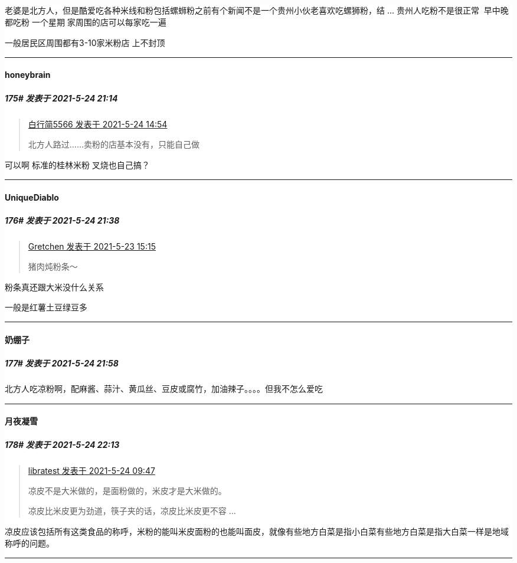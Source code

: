 老婆是北方人，但是酷爱吃各种米线和粉包括螺蛳粉之前有个新闻不是一个贵州小伙老喜欢吃螺狮粉，结 ...</blockquote>
贵州人吃粉不是很正常  早中晚都吃粉 一个星期 家周围的店可以每家吃一遍 

一般居民区周围都有3-10家米粉店 上不封顶


*****

####  honeybrain  
##### 175#       发表于 2021-5-24 21:14


<blockquote><a href="httphttps://bbs.saraba1st.com/2b/forum.php?mod=redirect&amp;goto=findpost&amp;pid=51354484&amp;ptid=2005600" target="_blank">白行简5566 发表于 2021-5-24 14:54</a>

北方人路过……卖粉的店基本没有，只能自己做</blockquote>
可以啊 标准的桂林米粉 叉烧也自己搞？


*****

####  UniqueDiablo  
##### 176#       发表于 2021-5-24 21:38


<blockquote><a href="httphttps://bbs.saraba1st.com/2b/forum.php?mod=redirect&amp;goto=findpost&amp;pid=51344058&amp;ptid=2005600" target="_blank">Gretchen 发表于 2021-5-23 15:15</a>

猪肉炖粉条～</blockquote>
粉条真还跟大米没什么关系

一般是红薯土豆绿豆多


*****

####  奶绷子  
##### 177#       发表于 2021-5-24 21:58


北方人吃凉粉啊，配麻酱、蒜汁、黄瓜丝、豆皮或腐竹，加油辣子。。。。但我不怎么爱吃


*****

####  月夜凝雪  
##### 178#       发表于 2021-5-24 22:13


<blockquote><a href="httphttps://bbs.saraba1st.com/2b/forum.php?mod=redirect&amp;goto=findpost&amp;pid=51350902&amp;ptid=2005600" target="_blank">libratest 发表于 2021-5-24 09:47</a>

凉皮不是大米做的，是面粉做的，米皮才是大米做的。


凉皮比米皮更为劲道，筷子夹的话，凉皮比米皮更不容 ...</blockquote>
凉皮应该包括所有这类食品的称呼，米粉的能叫米皮面粉的也能叫面皮，就像有些地方白菜是指小白菜有些地方白菜是指大白菜一样是地域称呼的问题。


*****
